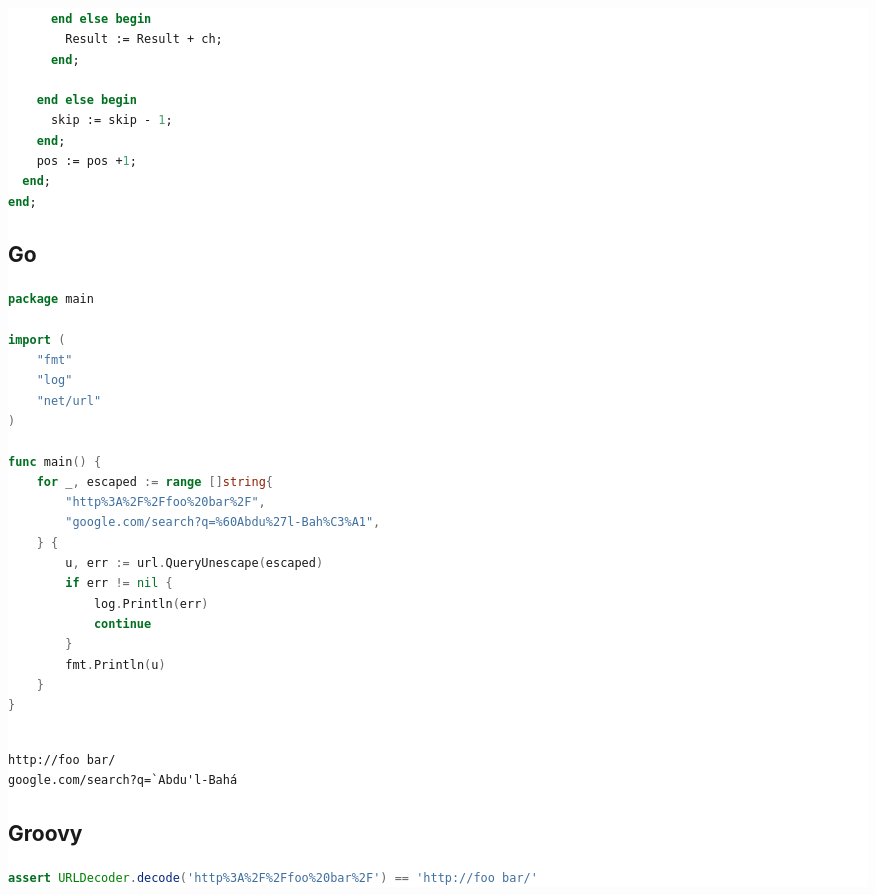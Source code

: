 ```pascal
      end else begin
        Result := Result + ch;
      end;

    end else begin
      skip := skip - 1;
    end;
    pos := pos +1;
  end;
end;
```



## Go


```go
package main

import (
	"fmt"
	"log"
	"net/url"
)

func main() {
	for _, escaped := range []string{
		"http%3A%2F%2Ffoo%20bar%2F",
		"google.com/search?q=%60Abdu%27l-Bah%C3%A1",
	} {
		u, err := url.QueryUnescape(escaped)
		if err != nil {
			log.Println(err)
			continue
		}
		fmt.Println(u)
	}
}
```

```txt

http://foo bar/
google.com/search?q=`Abdu'l-Bahá

```



## Groovy


```groovy
assert URLDecoder.decode('http%3A%2F%2Ffoo%20bar%2F') == 'http://foo bar/'
```
